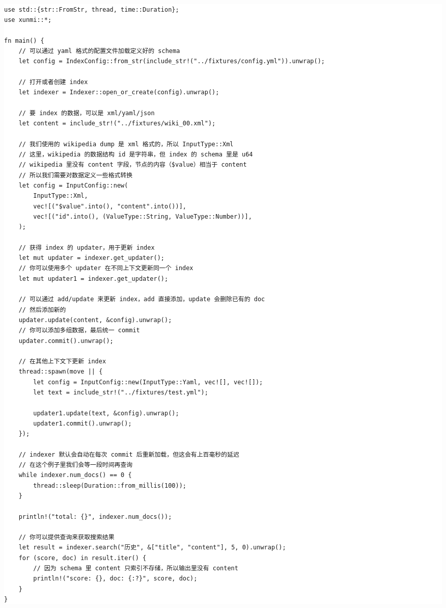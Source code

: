 <pre><code>use std::{str::FromStr, thread, time::Duration};
use xunmi::*;

fn main() {
    // 可以通过 yaml 格式的配置文件加载定义好的 schema
    let config = IndexConfig::from_str(include_str!(&quot;../fixtures/config.yml&quot;)).unwrap();

    // 打开或者创建 index
    let indexer = Indexer::open_or_create(config).unwrap();

    // 要 index 的数据，可以是 xml/yaml/json
    let content = include_str!(&quot;../fixtures/wiki_00.xml&quot;);

    // 我们使用的 wikipedia dump 是 xml 格式的，所以 InputType::Xml
    // 这里，wikipedia 的数据结构 id 是字符串，但 index 的 schema 里是 u64
    // wikipedia 里没有 content 字段，节点的内容（$value）相当于 content
    // 所以我们需要对数据定义一些格式转换
    let config = InputConfig::new(
        InputType::Xml,
        vec![(&quot;$value&quot;.into(), &quot;content&quot;.into())],
        vec![(&quot;id&quot;.into(), (ValueType::String, ValueType::Number))],
    );

    // 获得 index 的 updater，用于更新 index
    let mut updater = indexer.get_updater();
    // 你可以使用多个 updater 在不同上下文更新同一个 index
    let mut updater1 = indexer.get_updater();

    // 可以通过 add/update 来更新 index，add 直接添加，update 会删除已有的 doc
    // 然后添加新的
    updater.update(content, &amp;config).unwrap();
    // 你可以添加多组数据，最后统一 commit
    updater.commit().unwrap();

    // 在其他上下文下更新 index
    thread::spawn(move || {
        let config = InputConfig::new(InputType::Yaml, vec![], vec![]);
        let text = include_str!(&quot;../fixtures/test.yml&quot;);

        updater1.update(text, &amp;config).unwrap();
        updater1.commit().unwrap();
    });

    // indexer 默认会自动在每次 commit 后重新加载，但这会有上百毫秒的延迟
    // 在这个例子里我们会等一段时间再查询
    while indexer.num_docs() == 0 {
        thread::sleep(Duration::from_millis(100));
    }

    println!(&quot;total: {}&quot;, indexer.num_docs());

    // 你可以提供查询来获取搜索结果
    let result = indexer.search(&quot;历史&quot;, &amp;[&quot;title&quot;, &quot;content&quot;], 5, 0).unwrap();
    for (score, doc) in result.iter() {
        // 因为 schema 里 content 只索引不存储，所以输出里没有 content
        println!(&quot;score: {}, doc: {:?}&quot;, score, doc);
    }
}
</code></pre>
